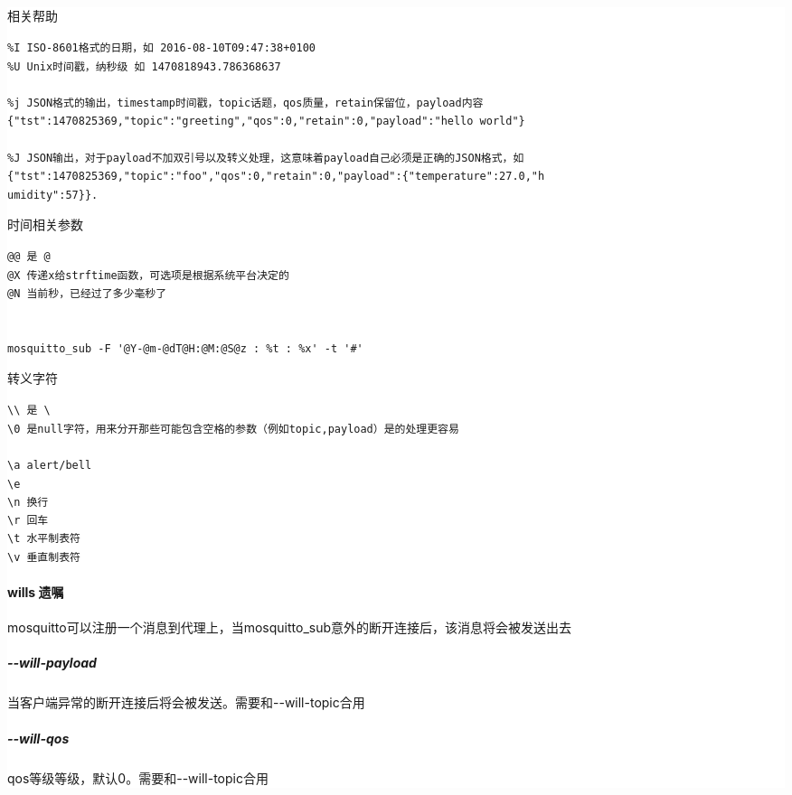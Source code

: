 相关帮助

```
%I ISO-8601格式的日期，如 2016-08-10T09:47:38+0100
%U Unix时间戳，纳秒级 如 1470818943.786368637

%j JSON格式的输出，timestamp时间戳，topic话题，qos质量，retain保留位，payload内容
{"tst":1470825369,"topic":"greeting","qos":0,"retain":0,"payload":"hello world"}

%J JSON输出，对于payload不加双引号以及转义处理，这意味着payload自己必须是正确的JSON格式，如
{"tst":1470825369,"topic":"foo","qos":0,"retain":0,"payload":{"temperature":27.0,"h
umidity":57}}.

```



时间相关参数

```
@@ 是 @
@X 传递x给strftime函数，可选项是根据系统平台决定的
@N 当前秒，已经过了多少毫秒了


mosquitto_sub -F '@Y-@m-@dT@H:@M:@S@z : %t : %x' -t '#'
```

转义字符

```
\\ 是 \
\0 是null字符，用来分开那些可能包含空格的参数（例如topic,payload）是的处理更容易

\a alert/bell
\e 
\n 换行
\r 回车
\t 水平制表符
\v 垂直制表符

```



#### wills 遗嘱

mosquitto可以注册一个消息到代理上，当mosquitto_sub意外的断开连接后，该消息将会被发送出去


##### --will-payload

当客户端异常的断开连接后将会被发送。需要和--will-topic合用

##### --will-qos

qos等级等级，默认0。需要和--will-topic合用

